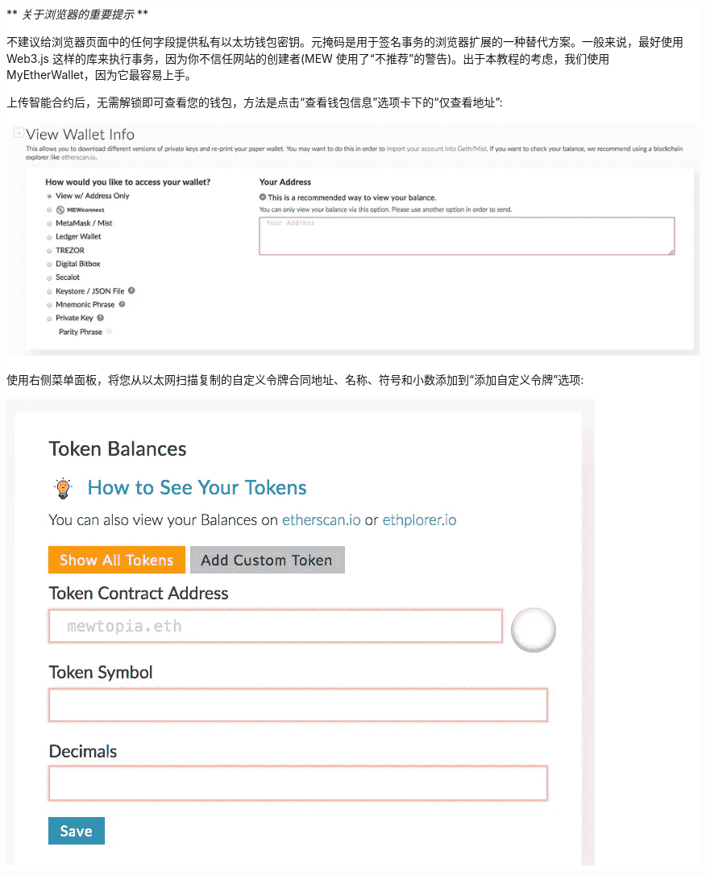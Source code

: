 ** *关于浏览器的重要提示* **

不建议给浏览器页面中的任何字段提供私有以太坊钱包密钥。元掩码是用于签名事务的浏览器扩展的一种替代方案。一般来说，最好使用 Web3.js 这样的库来执行事务，因为你不信任网站的创建者(MEW 使用了“不推荐”的警告)。出于本教程的考虑，我们使用 MyEtherWallet，因为它最容易上手。

上传智能合约后，无需解锁即可查看您的钱包，方法是点击“查看钱包信息”选项卡下的“仅查看地址”:

![](img/6e6a26b1b09b830a258a723dc2317ad9.png)

使用右侧菜单面板，将您从以太网扫描复制的自定义令牌合同地址、名称、符号和小数添加到“添加自定义令牌”选项:

![](img/27a0097cfcad2fa682eccf899a0d9c4c.png)
